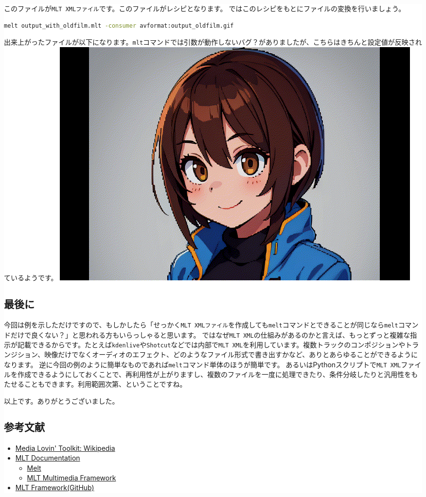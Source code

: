 このファイルが`MLT XMLファイル`です。このファイルがレシピとなります。
ではこのレシピをもとにファイルの変換を行いましょう。
```bash
melt output_with_oldfilm.mlt -consumer avformat:output_oldfilm.gif
```

出来上がったファイルが以下になります。`mlt`コマンドでは引数が動作しないバグ？がありましたが、こちらはきちんと設定値が反映されているようです。
![](https://raw.githubusercontent.com/yKesamaru/MLT_and_python/master/assets/output_oldfilm_from_xml.gif)


## 最後に
今回は例を示しただけですので、もしかしたら「せっかく`MLT XMLファイル`を作成しても`melt`コマンドとできることが同じなら`melt`コマンドだけで良くない？」と思われる方もいらっしゃると思います。
ではなぜ`MLT XML`の仕組みがあるのかと言えば、もっとずっと複雑な指示が記載できるからです。たとえば`kdenlive`や`Shotcut`などでは内部で`MLT XML`を利用しています。複数トラックのコンポジションやトランジション、映像だけでなくオーディオのエフェクト、どのようなファイル形式で書き出すかなど、ありとあらゆることができるようになります。
逆に今回の例のように簡単なものであれば`melt`コマンド単体のほうが簡単です。
あるいはPythonスクリプトで`MLT XML`ファイルを作成できるようにしておくことで、再利用性が上がりますし、複数のファイルを一度に処理できたり、条件分岐したりと汎用性をもたせることもできます。利用範囲次第、ということですね。

以上です。ありがとうございました。

## 参考文献
- [Media Lovin' Toolkit: Wikipedia](https://en.wikipedia.org/wiki/Media_Lovin%27_Toolkit)
- [MLT Documentation](https://www.mltframework.org/docs/)
  - [Melt](https://www.mltframework.org/docs/melt/)
  - [MLT Multimedia Framework](https://www.mltframework.org/)
- [MLT Framework(GitHub)](https://github.com/mltframework)
